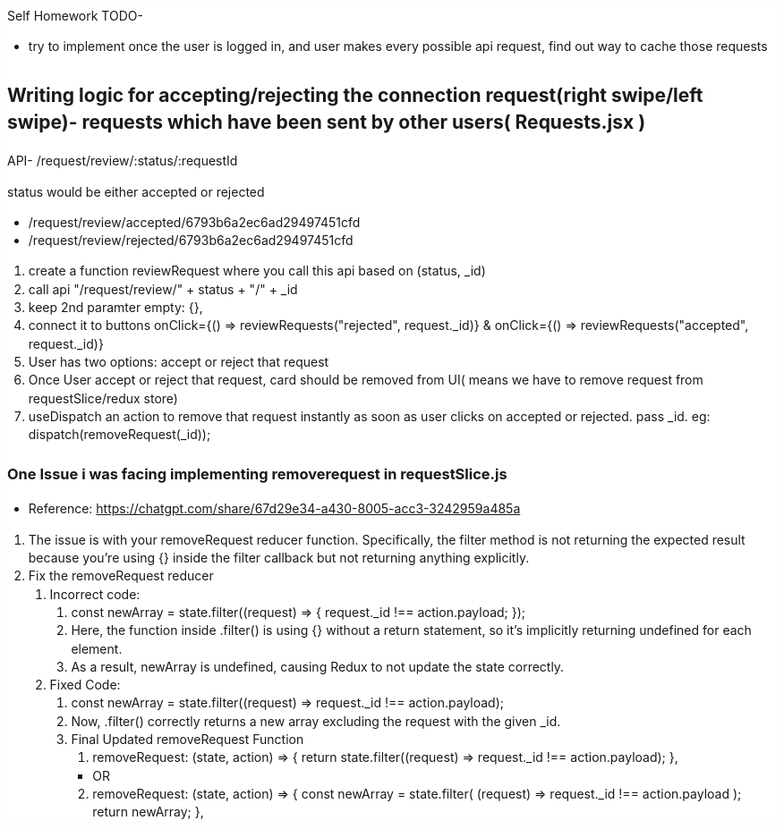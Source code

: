 Self Homework TODO-

- try to implement once the user is logged in, and user makes every possible api request, find out way to cache those requests

## Writing logic for accepting/rejecting the connection request(right swipe/left swipe)- requests which have been sent by other users( Requests.jsx )

API- /request/review/:status/:requestId

status would be either accepted or rejected

- /request/review/accepted/6793b6a2ec6ad29497451cfd
- /request/review/rejected/6793b6a2ec6ad29497451cfd

1. create a function reviewRequest where you call this api based on (status, \_id)
2. call api "/request/review/" + status + "/" + \_id
3. keep 2nd paramter empty: {},
4. connect it to buttons onClick={() => reviewRequests("rejected", request.\_id)} & onClick={() => reviewRequests("accepted", request.\_id)}
5. User has two options: accept or reject that request
6. Once User accept or reject that request, card should be removed from UI( means we have to remove request from requestSlice/redux store)
7. useDispatch an action to remove that request instantly as soon as user clicks on accepted or rejected. pass \_id. eg: dispatch(removeRequest(\_id));

### One Issue i was facing implementing removerequest in requestSlice.js

- Reference: https://chatgpt.com/share/67d29e34-a430-8005-acc3-3242959a485a

1. The issue is with your removeRequest reducer function. Specifically, the filter method is not returning the expected result because you’re using {} inside the filter callback but not returning anything explicitly.
2. Fix the removeRequest reducer
   1. Incorrect code:
      1. const newArray = state.filter((request) => {
         request.\_id !== action.payload;
         });
      2. Here, the function inside .filter() is using {} without a return statement, so it’s implicitly returning undefined for each element.
      3. As a result, newArray is undefined, causing Redux to not update the state correctly.
   2. Fixed Code:
      1. const newArray = state.filter((request) => request.\_id !== action.payload);
      2. Now, .filter() correctly returns a new array excluding the request with the given \_id.
      3. Final Updated removeRequest Function
         1. removeRequest: (state, action) => {
            return state.filter((request) => request.\_id !== action.payload);
            },
         - OR
         2. removeRequest: (state, action) => {
            const newArray = state.filter(
            (request) => request.\_id !== action.payload
            );
            return newArray;
            },

